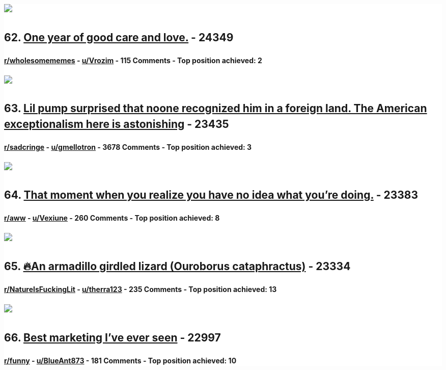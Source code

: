 <a href="https://i.redd.it/33jd9x0dkfj91.gif"><img src="https://b.thumbs.redditmedia.com/tJ2N8MevZ2DjHsb4vdFwJPfPSte4Rlpwiquqr6c_o0o.jpg"></img></a>

## 62. [One year of good care and love.](http://reddit.com/r/wholesomememes/comments/wvjfip/one_year_of_good_care_and_love/) - 24349
#### [r/wholesomememes](http://reddit.com/r/wholesomememes) - [u/Vrozim](http://reddit.com/u/Vrozim) - 115 Comments - Top position achieved: 2

<a href="https://i.redd.it/8vg1sn83efj91.jpg"><img src="https://b.thumbs.redditmedia.com/treRL11Z65cMiHX8Pn2FFiaQT-Fcwks8w71o3Dzd4PI.jpg"></img></a>

## 63. [Lil pump surprised that noone recognized him in a foreign land. The American exceptionalism here is astonishing](http://reddit.com/r/sadcringe/comments/wvi99v/lil_pump_surprised_that_noone_recognized_him_in_a/) - 23435
#### [r/sadcringe](http://reddit.com/r/sadcringe) - [u/gmellotron](http://reddit.com/u/gmellotron) - 3678 Comments - Top position achieved: 3

<a href="https://v.redd.it/ltnm6w7z0fj91"><img src="https://b.thumbs.redditmedia.com/A8YBPmx93IbSUbZSP8gGv6NC1BHOsu_ltczGSvnUOuM.jpg"></img></a>

## 64. [That moment when you realize you have no idea what you’re doing.](http://reddit.com/r/aww/comments/wvcxfw/that_moment_when_you_realize_you_have_no_idea/) - 23383
#### [r/aww](http://reddit.com/r/aww) - [u/Vexiune](http://reddit.com/u/Vexiune) - 260 Comments - Top position achieved: 8

<a href="https://v.redd.it/is0g14hmldj91"><img src="https://b.thumbs.redditmedia.com/ne95PT-PAKTz1fsyFPHhXT3THqZMLvVKwcc-pNGg_Mc.jpg"></img></a>

## 65. [🔥An armadillo girdled lizard (Ouroborus cataphractus)](http://reddit.com/r/NatureIsFuckingLit/comments/wvppmd/an_armadillo_girdled_lizard_ouroborus_cataphractus/) - 23334
#### [r/NatureIsFuckingLit](http://reddit.com/r/NatureIsFuckingLit) - [u/therra123](http://reddit.com/u/therra123) - 235 Comments - Top position achieved: 13

<a href="https://i.redd.it/s3cbu7pszgj91.jpg"><img src="https://a.thumbs.redditmedia.com/A6BJVY55v8v4iCZuykc1M-pvmrp3HOfdpjqXD7NMwd0.jpg"></img></a>

## 66. [Best marketing I’ve ever seen](http://reddit.com/r/funny/comments/wvk6cz/best_marketing_ive_ever_seen/) - 22997
#### [r/funny](http://reddit.com/r/funny) - [u/BlueAnt873](http://reddit.com/u/BlueAnt873) - 181 Comments - Top position achieved: 10
